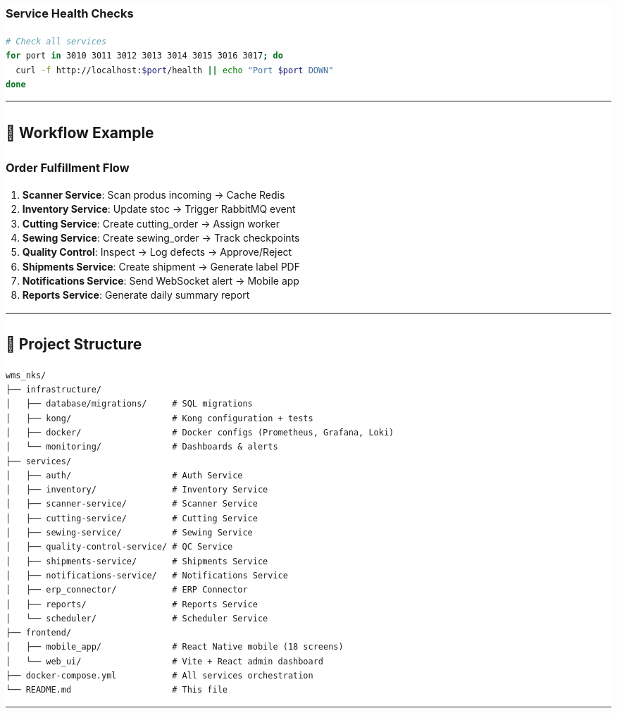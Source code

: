 ### Service Health Checks

```bash
# Check all services
for port in 3010 3011 3012 3013 3014 3015 3016 3017; do
  curl -f http://localhost:$port/health || echo "Port $port DOWN"
done
```

---

## 🔄 Workflow Example

### Order Fulfillment Flow

1. **Scanner Service**: Scan produs incoming → Cache Redis
2. **Inventory Service**: Update stoc → Trigger RabbitMQ event
3. **Cutting Service**: Create cutting_order → Assign worker
4. **Sewing Service**: Create sewing_order → Track checkpoints
5. **Quality Control**: Inspect → Log defects → Approve/Reject
6. **Shipments Service**: Create shipment → Generate label PDF
7. **Notifications Service**: Send WebSocket alert → Mobile app
8. **Reports Service**: Generate daily summary report

---

## 📁 Project Structure

```
wms_nks/
├── infrastructure/
│   ├── database/migrations/     # SQL migrations
│   ├── kong/                    # Kong configuration + tests
│   ├── docker/                  # Docker configs (Prometheus, Grafana, Loki)
│   └── monitoring/              # Dashboards & alerts
├── services/
│   ├── auth/                    # Auth Service
│   ├── inventory/               # Inventory Service
│   ├── scanner-service/         # Scanner Service
│   ├── cutting-service/         # Cutting Service
│   ├── sewing-service/          # Sewing Service
│   ├── quality-control-service/ # QC Service
│   ├── shipments-service/       # Shipments Service
│   ├── notifications-service/   # Notifications Service
│   ├── erp_connector/           # ERP Connector
│   ├── reports/                 # Reports Service
│   └── scheduler/               # Scheduler Service
├── frontend/
│   ├── mobile_app/              # React Native mobile (18 screens)
│   └── web_ui/                  # Vite + React admin dashboard
├── docker-compose.yml           # All services orchestration
└── README.md                    # This file
```

---